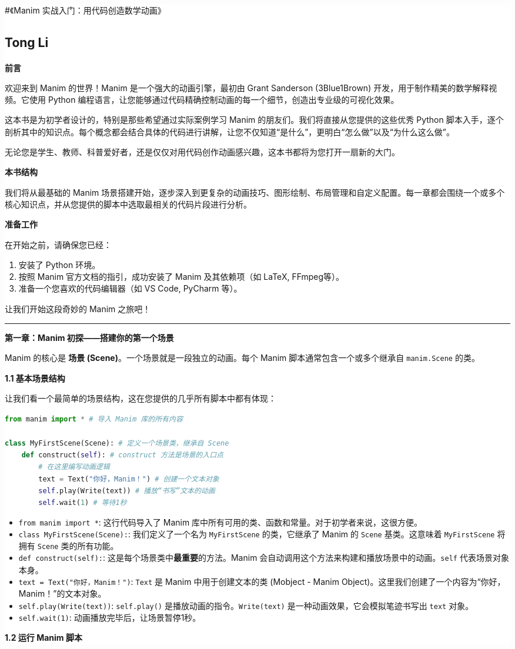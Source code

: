 #《Manim 实战入门：用代码创造数学动画》

Tong Li
---

**前言**

欢迎来到 Manim 的世界！Manim 是一个强大的动画引擎，最初由 Grant Sanderson (3Blue1Brown) 开发，用于制作精美的数学解释视频。它使用 Python 编程语言，让您能够通过代码精确控制动画的每一个细节，创造出专业级的可视化效果。

这本书是为初学者设计的，特别是那些希望通过实际案例学习 Manim 的朋友们。我们将直接从您提供的这些优秀 Python 脚本入手，逐个剖析其中的知识点。每个概念都会结合具体的代码进行讲解，让您不仅知道“是什么”，更明白“怎么做”以及“为什么这么做”。

无论您是学生、教师、科普爱好者，还是仅仅对用代码创作动画感兴趣，这本书都将为您打开一扇新的大门。

**本书结构**

我们将从最基础的 Manim 场景搭建开始，逐步深入到更复杂的动画技巧、图形绘制、布局管理和自定义配置。每一章都会围绕一个或多个核心知识点，并从您提供的脚本中选取最相关的代码片段进行分析。

**准备工作**

在开始之前，请确保您已经：
1.  安装了 Python 环境。
2.  按照 Manim 官方文档的指引，成功安装了 Manim 及其依赖项（如 LaTeX, FFmpeg等）。
3.  准备一个您喜欢的代码编辑器（如 VS Code, PyCharm 等）。

让我们开始这段奇妙的 Manim 之旅吧！

---

**第一章：Manim 初探——搭建你的第一个场景**

Manim 的核心是 **场景 (Scene)**。一个场景就是一段独立的动画。每个 Manim 脚本通常包含一个或多个继承自 `manim.Scene` 的类。

**1.1 基本场景结构**

让我们看一个最简单的场景结构，这在您提供的几乎所有脚本中都有体现：

```python
from manim import * # 导入 Manim 库的所有内容

class MyFirstScene(Scene): # 定义一个场景类，继承自 Scene
    def construct(self): # construct 方法是场景的入口点
        # 在这里编写动画逻辑
        text = Text("你好，Manim！") # 创建一个文本对象
        self.play(Write(text)) # 播放“书写”文本的动画
        self.wait(1) # 等待1秒
```

*   `from manim import *`: 这行代码导入了 Manim 库中所有可用的类、函数和常量。对于初学者来说，这很方便。
*   `class MyFirstScene(Scene):`: 我们定义了一个名为 `MyFirstScene` 的类，它继承了 Manim 的 `Scene` 基类。这意味着 `MyFirstScene` 将拥有 `Scene` 类的所有功能。
*   `def construct(self):`: 这是每个场景类中**最重要**的方法。Manim 会自动调用这个方法来构建和播放场景中的动画。`self` 代表场景对象本身。
*   `text = Text("你好，Manim！")`: `Text` 是 Manim 中用于创建文本的类 (Mobject - Manim Object)。这里我们创建了一个内容为“你好，Manim！”的文本对象。
*   `self.play(Write(text))`: `self.play()` 是播放动画的指令。`Write(text)` 是一种动画效果，它会模拟笔迹书写出 `text` 对象。
*   `self.wait(1)`: 动画播放完毕后，让场景暂停1秒。

**1.2 运行 Manim 脚本**
